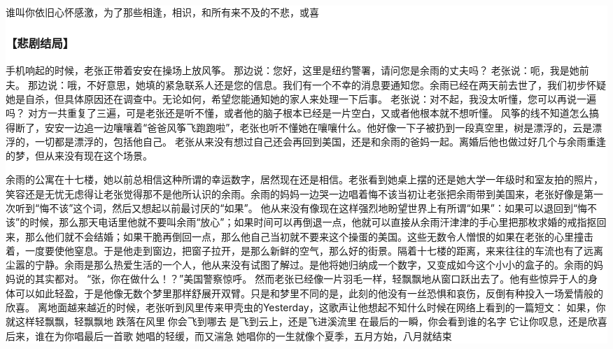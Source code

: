 谁叫你依旧心怀感激，为了那些相逢，相识，和所有来不及的不悲，或喜

### 【悲剧结局】

手机响起的时候，老张正带着安安在操场上放风筝。
那边说：您好，这里是纽约警署，请问您是余雨的丈夫吗？
老张说：呃，我是她前夫。
那边说：哦，不好意思，她填的紧急联系人还是您的信息。我们有一个不幸的消息要通知您。余雨已经在两天前去世了，我们初步怀疑她是自杀，但具体原因还在调查中。无论如何，希望您能通知她的家人来处理一下后事。
老张说：对不起，我没太听懂，您可以再说一遍吗？
对方一共重复了三遍，可是老张还是听不懂，或者他的脑子根本已经是一片空白，又或者他根本就不想听懂。
风筝的线不知道怎么搞得断了，安安一边追一边嚷嚷着“爸爸风筝飞跑跑啦”，老张也听不懂她在嚷嚷什么。他好像一下子被扔到一段真空里，树是漂浮的，云是漂浮的，一切都是漂浮的，包括他自己。
老张从来没有想过自己还会再回到美国，还是和余雨的爸妈一起。离婚后他也做过好几个与余雨重逢的梦，但从来没有现在这个场景。

余雨的公寓在十七楼，她以前总相信这种所谓的幸运数字，居然现在还是相信。老张看到她桌上摆的还是她大学一年级时和室友拍的照片，笑容还是无忧无虑得让老张觉得那不是他所认识的余雨。余雨的妈妈一边哭一边唱着悔不该当初让老张把余雨带到美国来，老张好像是第一次听到“悔不该”这个词，然后又想起以前最讨厌的“如果”。
他从来没有像现在这样强烈地盼望世界上有所谓“如果”：如果可以退回到“悔不该”的时候，那么那天电话里他就不要叫余雨“放心”；如果时间可以再倒退一点，他就可以直接从余雨汗津津的手心里把那枚求婚的戒指抠回来，那么他们就不会结婚；如果干脆再倒回一点，那么他自己当初就不要来这个操蛋的美国。这些无数令人憎恨的如果在老张的心里撞击着，一度要使他窒息。于是他走到窗边，把窗子拉开，是那么新鲜的空气，那么好的街景。隔着十七楼的距离，来来往往的车流也有了远离尘嚣的宁静。余雨是那么热爱生活的一个人，他从来没有试图了解过。是他将她归纳成一个数字，又变成如今这个小小的盒子的。余雨的妈妈说的其实都对。
“张，你在做什么！？”美国警察惊呼。
然而老张已经像一片羽毛一样，轻飘飘地从窗口跃出去了。他有些惊异于人的身体可以如此轻盈，于是他像无数个梦里那样舒展开双臂。只是和梦里不同的是，此刻的他没有一丝恐惧和哀伤，反倒有种投入一场爱情般的欣喜。
离地面越来越近的时候，老张听到风里传来甲壳虫的Yesterday，这歌声让他想起不知什么时候在网络上看到的一篇短文：
如果，你就这样轻飘飘，轻飘飘地
跌落在风里
你会飞到哪去
是飞到云上，还是飞进溪流里
在最后的一瞬，你会看到谁的名字
它让你叹息，还是欣喜
后来，谁在为你唱最后一首歌
她唱的轻缓，而又湍急
她唱你的一生就像个夏季，五月方始，八月就结束
